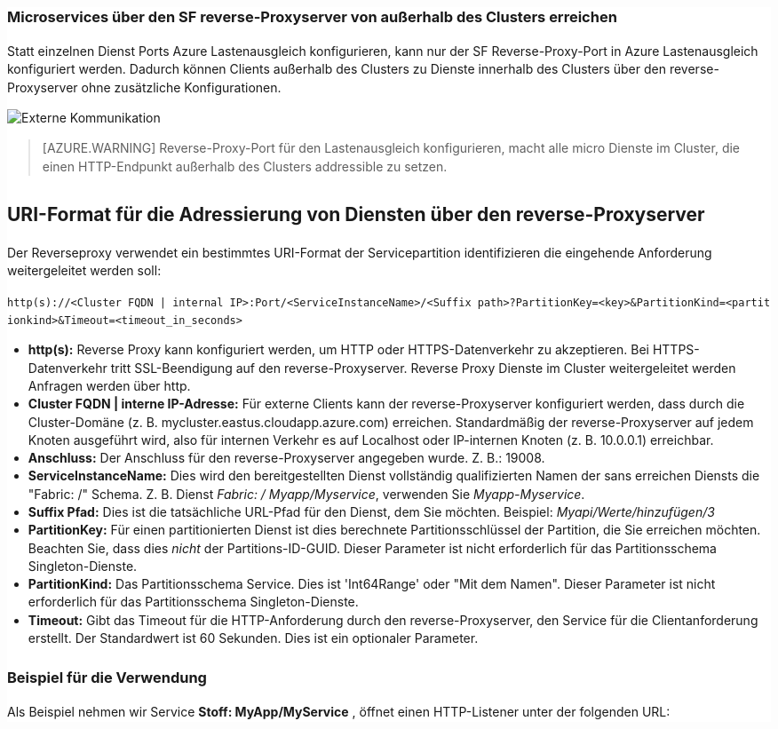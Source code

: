 ### <a name="reaching-microservices-via-the-sf-reverse-proxy-from-outside-the-cluster"></a>Microservices über den SF reverse-Proxyserver von außerhalb des Clusters erreichen

Statt einzelnen Dienst Ports Azure Lastenausgleich konfigurieren, kann nur der SF Reverse-Proxy-Port in Azure Lastenausgleich konfiguriert werden. Dadurch können Clients außerhalb des Clusters zu Dienste innerhalb des Clusters über den reverse-Proxyserver ohne zusätzliche Konfigurationen.

![Externe Kommunikation][0]

>[AZURE.WARNING] Reverse-Proxy-Port für den Lastenausgleich konfigurieren, macht alle micro Dienste im Cluster, die einen HTTP-Endpunkt außerhalb des Clusters addressible zu setzen.


## <a name="uri-format-for-addressing-services-via-the-reverse-proxy"></a>URI-Format für die Adressierung von Diensten über den reverse-Proxyserver

Der Reverseproxy verwendet ein bestimmtes URI-Format der Servicepartition identifizieren die eingehende Anforderung weitergeleitet werden soll:

```
http(s)://<Cluster FQDN | internal IP>:Port/<ServiceInstanceName>/<Suffix path>?PartitionKey=<key>&PartitionKind=<partitionkind>&Timeout=<timeout_in_seconds>
```

 - **http(s):** Reverse Proxy kann konfiguriert werden, um HTTP oder HTTPS-Datenverkehr zu akzeptieren. Bei HTTPS-Datenverkehr tritt SSL-Beendigung auf den reverse-Proxyserver. Reverse Proxy Dienste im Cluster weitergeleitet werden Anfragen werden über http.
 - **Cluster FQDN | interne IP-Adresse:** Für externe Clients kann der reverse-Proxyserver konfiguriert werden, dass durch die Cluster-Domäne (z. B. mycluster.eastus.cloudapp.azure.com) erreichen. Standardmäßig der reverse-Proxyserver auf jedem Knoten ausgeführt wird, also für internen Verkehr es auf Localhost oder IP-internen Knoten (z. B. 10.0.0.1) erreichbar.
 - **Anschluss:** Der Anschluss für den reverse-Proxyserver angegeben wurde. Z. B.: 19008.
 - **ServiceInstanceName:** Dies wird den bereitgestellten Dienst vollständig qualifizierten Namen der sans erreichen Diensts die "Fabric: /" Schema. Z. B. Dienst *Fabric: / Myapp/Myservice*, verwenden Sie *Myapp-Myservice*.
 - **Suffix Pfad:** Dies ist die tatsächliche URL-Pfad für den Dienst, dem Sie möchten. Beispiel: *Myapi/Werte/hinzufügen/3*
 - **PartitionKey:** Für einen partitionierten Dienst ist dies berechnete Partitionsschlüssel der Partition, die Sie erreichen möchten. Beachten Sie, dass dies *nicht* der Partitions-ID-GUID. Dieser Parameter ist nicht erforderlich für das Partitionsschema Singleton-Dienste.
 - **PartitionKind:** Das Partitionsschema Service. Dies ist 'Int64Range' oder "Mit dem Namen". Dieser Parameter ist nicht erforderlich für das Partitionsschema Singleton-Dienste.
 - **Timeout:**  Gibt das Timeout für die HTTP-Anforderung durch den reverse-Proxyserver, den Service für die Clientanforderung erstellt. Der Standardwert ist 60 Sekunden. Dies ist ein optionaler Parameter.

### <a name="example-usage"></a>Beispiel für die Verwendung

Als Beispiel nehmen wir Service **Stoff: MyApp/MyService** , öffnet einen HTTP-Listener unter der folgenden URL:


[0]: ./media/service-fabric-reverseproxy/external-communication.png
[1]: ./media/service-fabric-reverseproxy/internal-communication.png